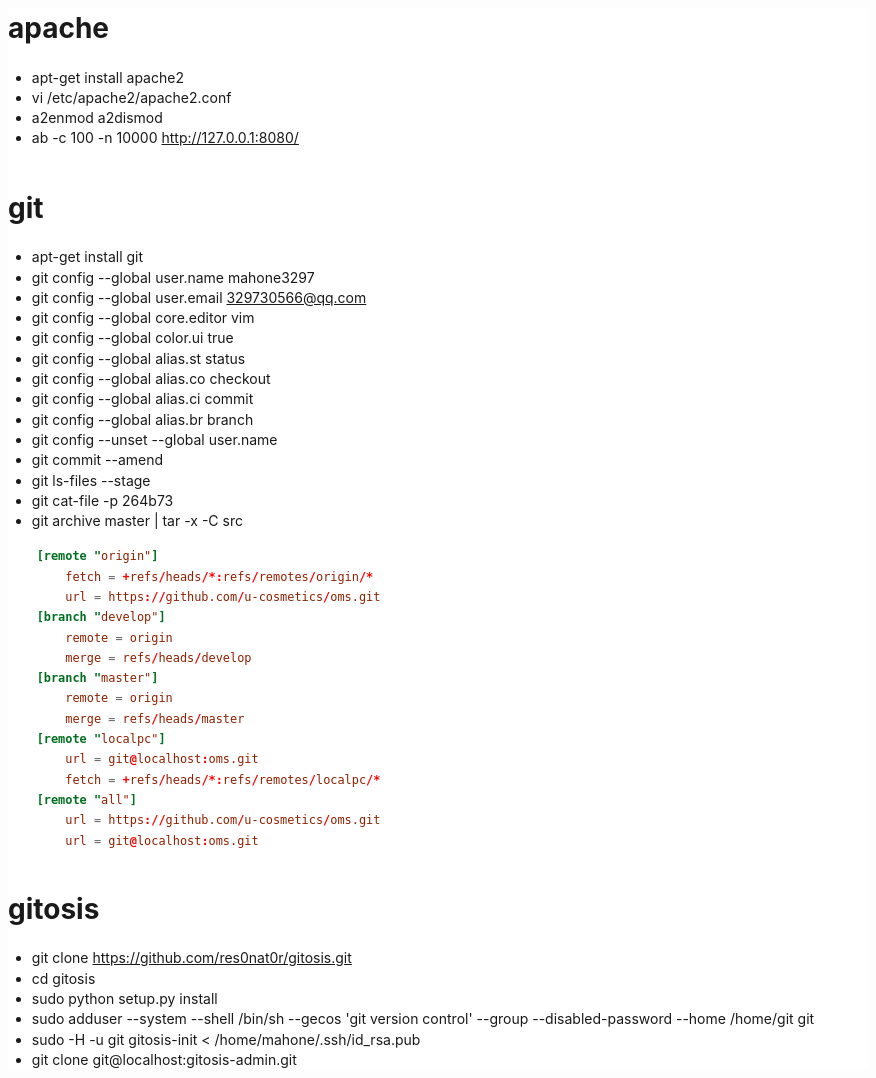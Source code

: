 # apache
- apt-get install apache2
- vi /etc/apache2/apache2.conf
- a2enmod a2dismod
- ab -c 100 -n 10000 http://127.0.0.1:8080/

# git
- apt-get install git
- git config --global user.name mahone3297
- git config --global user.email 329730566@qq.com
- git config --global core.editor vim
- git config --global color.ui true
- git config --global alias.st status
- git config --global alias.co checkout
- git config --global alias.ci commit
- git config --global alias.br branch
- git config --unset --global user.name
- git commit --amend
- git ls-files --stage
- git cat-file -p 264b73
- git archive master | tar -x -C src
```conf
    [remote "origin"]
        fetch = +refs/heads/*:refs/remotes/origin/*
        url = https://github.com/u-cosmetics/oms.git
    [branch "develop"]
        remote = origin
        merge = refs/heads/develop
    [branch "master"]
        remote = origin
        merge = refs/heads/master
    [remote "localpc"]
        url = git@localhost:oms.git
        fetch = +refs/heads/*:refs/remotes/localpc/*
    [remote "all"]
        url = https://github.com/u-cosmetics/oms.git
        url = git@localhost:oms.git
```

# gitosis
- git clone https://github.com/res0nat0r/gitosis.git
- cd gitosis
- sudo python setup.py install
- sudo adduser --system --shell /bin/sh --gecos 'git version control' --group --disabled-password --home /home/git git
- sudo -H -u git gitosis-init < /home/mahone/.ssh/id_rsa.pub
- git clone git@localhost:gitosis-admin.git
